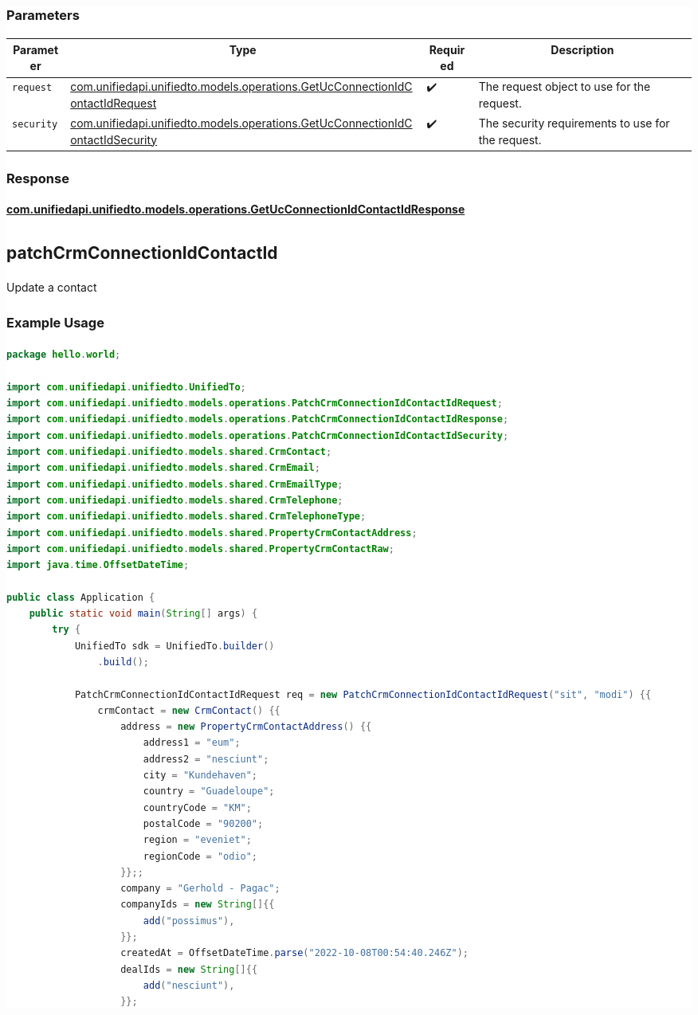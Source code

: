 ### Parameters

| Parameter                                                                                                                                      | Type                                                                                                                                           | Required                                                                                                                                       | Description                                                                                                                                    |
| ---------------------------------------------------------------------------------------------------------------------------------------------- | ---------------------------------------------------------------------------------------------------------------------------------------------- | ---------------------------------------------------------------------------------------------------------------------------------------------- | ---------------------------------------------------------------------------------------------------------------------------------------------- |
| `request`                                                                                                                                      | [com.unifiedapi.unifiedto.models.operations.GetUcConnectionIdContactIdRequest](../../models/operations/GetUcConnectionIdContactIdRequest.md)   | :heavy_check_mark:                                                                                                                             | The request object to use for the request.                                                                                                     |
| `security`                                                                                                                                     | [com.unifiedapi.unifiedto.models.operations.GetUcConnectionIdContactIdSecurity](../../models/operations/GetUcConnectionIdContactIdSecurity.md) | :heavy_check_mark:                                                                                                                             | The security requirements to use for the request.                                                                                              |


### Response

**[com.unifiedapi.unifiedto.models.operations.GetUcConnectionIdContactIdResponse](../../models/operations/GetUcConnectionIdContactIdResponse.md)**


## patchCrmConnectionIdContactId

Update a contact

### Example Usage

```java
package hello.world;

import com.unifiedapi.unifiedto.UnifiedTo;
import com.unifiedapi.unifiedto.models.operations.PatchCrmConnectionIdContactIdRequest;
import com.unifiedapi.unifiedto.models.operations.PatchCrmConnectionIdContactIdResponse;
import com.unifiedapi.unifiedto.models.operations.PatchCrmConnectionIdContactIdSecurity;
import com.unifiedapi.unifiedto.models.shared.CrmContact;
import com.unifiedapi.unifiedto.models.shared.CrmEmail;
import com.unifiedapi.unifiedto.models.shared.CrmEmailType;
import com.unifiedapi.unifiedto.models.shared.CrmTelephone;
import com.unifiedapi.unifiedto.models.shared.CrmTelephoneType;
import com.unifiedapi.unifiedto.models.shared.PropertyCrmContactAddress;
import com.unifiedapi.unifiedto.models.shared.PropertyCrmContactRaw;
import java.time.OffsetDateTime;

public class Application {
    public static void main(String[] args) {
        try {
            UnifiedTo sdk = UnifiedTo.builder()
                .build();

            PatchCrmConnectionIdContactIdRequest req = new PatchCrmConnectionIdContactIdRequest("sit", "modi") {{
                crmContact = new CrmContact() {{
                    address = new PropertyCrmContactAddress() {{
                        address1 = "eum";
                        address2 = "nesciunt";
                        city = "Kundehaven";
                        country = "Guadeloupe";
                        countryCode = "KM";
                        postalCode = "90200";
                        region = "eveniet";
                        regionCode = "odio";
                    }};;
                    company = "Gerhold - Pagac";
                    companyIds = new String[]{{
                        add("possimus"),
                    }};
                    createdAt = OffsetDateTime.parse("2022-10-08T00:54:40.246Z");
                    dealIds = new String[]{{
                        add("nesciunt"),
                    }};
```